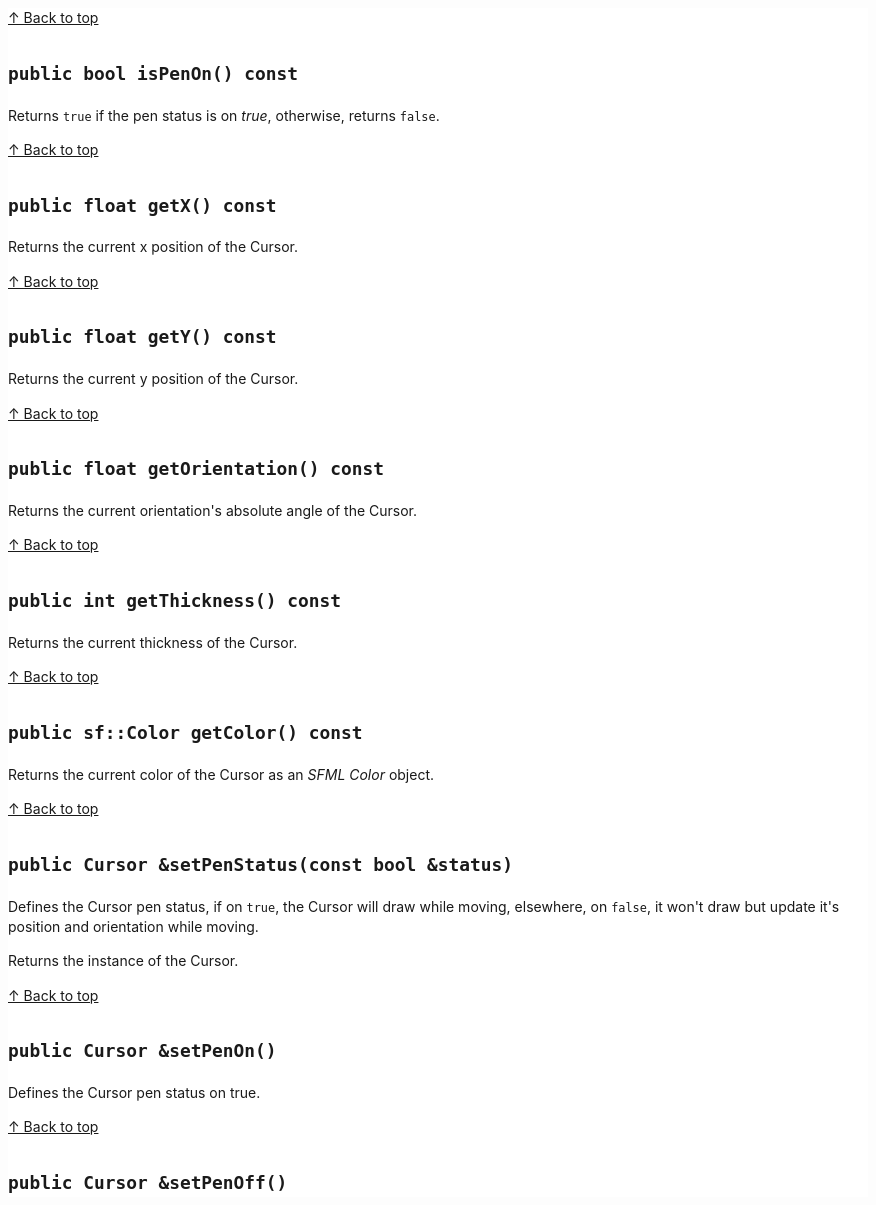 [↑ Back to top](#documentation-c-cursor)

## `public bool isPenOn() const`

Returns `true` if the pen status is on *true*, otherwise, returns `false`.

[↑ Back to top](#documentation-c-cursor)

## `public float getX() const`

Returns the current x position of the Cursor.

[↑ Back to top](#documentation-c-cursor)

## `public float getY() const`

Returns the current y position of the Cursor.

[↑ Back to top](#documentation-c-cursor)

## `public float getOrientation() const`

Returns the current orientation's absolute angle of the Cursor.

[↑ Back to top](#documentation-c-cursor)

## `public int getThickness() const`

Returns the current thickness of the Cursor.

[↑ Back to top](#documentation-c-cursor)

## `public sf::Color getColor() const`

Returns the current color of the Cursor as an *SFML Color* object.

[↑ Back to top](#documentation-c-cursor)

## `public Cursor &setPenStatus(const bool &status)`

Defines the Cursor pen status, if on `true`, the Cursor will draw while moving, elsewhere, on `false`, it won't draw but update it's position and orientation while moving.

Returns the instance of the Cursor.

[↑ Back to top](#documentation-c-cursor)

## `public Cursor &setPenOn()`

Defines the Cursor pen status on true.

[↑ Back to top](#documentation-c-cursor)

## `public Cursor &setPenOff()`

